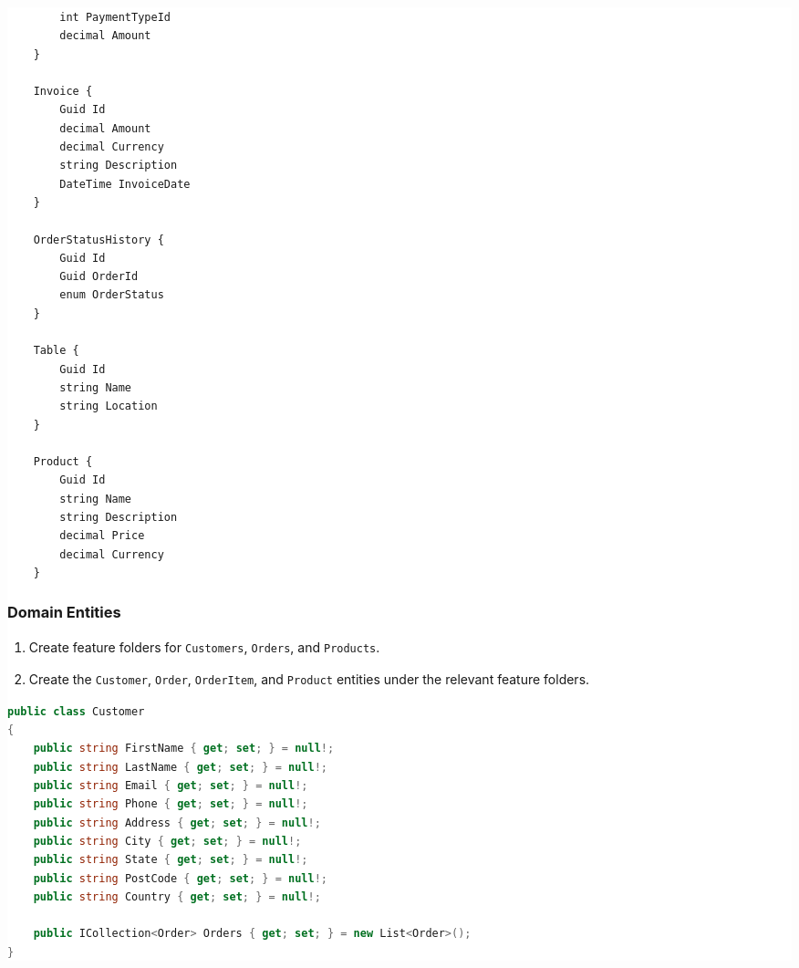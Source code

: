 ```mermaid
        int PaymentTypeId
        decimal Amount
    }

    Invoice {
        Guid Id
        decimal Amount
        decimal Currency
        string Description
        DateTime InvoiceDate
    }

    OrderStatusHistory {
        Guid Id
        Guid OrderId
        enum OrderStatus
    }

    Table {
        Guid Id
        string Name
        string Location
    }

    Product {
        Guid Id
        string Name
        string Description
        decimal Price
        decimal Currency
    }
```

### Domain Entities

1. Create feature folders for `Customers`, `Orders`, and `Products`.

2. Create the `Customer`, `Order`, `OrderItem`, and `Product` entities under the relevant feature folders.

```csharp
public class Customer
{
    public string FirstName { get; set; } = null!;
    public string LastName { get; set; } = null!;
    public string Email { get; set; } = null!;
    public string Phone { get; set; } = null!;
    public string Address { get; set; } = null!;
    public string City { get; set; } = null!;
    public string State { get; set; } = null!;
    public string PostCode { get; set; } = null!;
    public string Country { get; set; } = null!;

    public ICollection<Order> Orders { get; set; } = new List<Order>();
}
```

